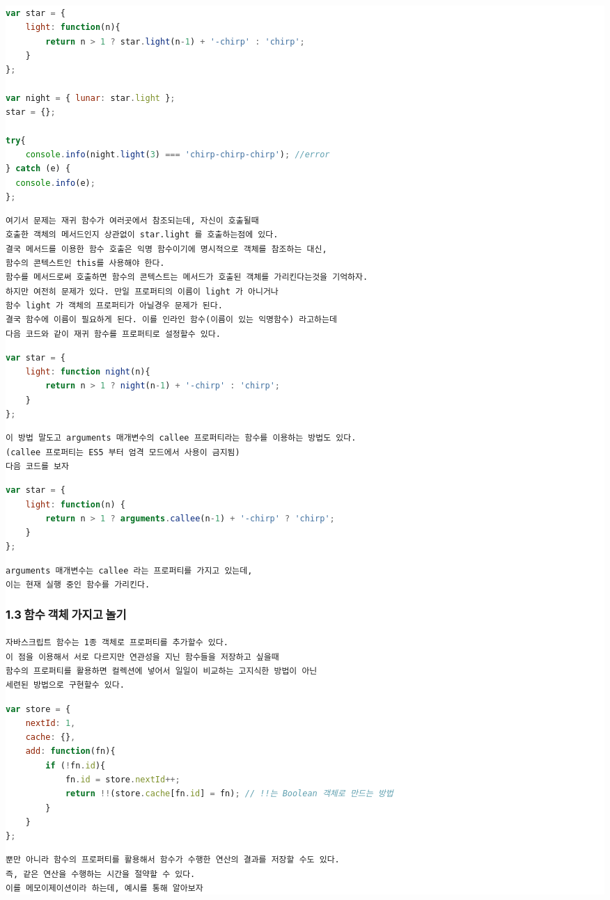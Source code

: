 ```javascript
var star = {
    light: function(n){
        return n > 1 ? star.light(n-1) + '-chirp' : 'chirp';
    }
};

var night = { lunar: star.light };
star = {};

try{
    console.info(night.light(3) === 'chirp-chirp-chirp'); //error 
} catch (e) {
  console.info(e);
};
```
    여기서 문제는 재귀 함수가 여러곳에서 참조되는데, 자신이 호출될때
    호출한 객체의 메서드인지 상관없이 star.light 를 호출하는점에 있다.
    결국 메서드를 이용한 함수 호출은 익명 함수이기에 명시적으로 객체를 참조하는 대신,
    함수의 콘텍스트인 this를 사용해야 한다.
    함수를 메서드로써 호출하면 함수의 콘텍스트는 메서드가 호출된 객체를 가리킨다는것을 기억하자.
    하지만 여전히 문제가 있다. 만일 프로퍼티의 이름이 light 가 아니거나
    함수 light 가 객체의 프로퍼티가 아닐경우 문제가 된다.
    결국 함수에 이름이 필요하게 된다. 이를 인라인 함수(이름이 있는 익명함수) 라고하는데
    다음 코드와 같이 재귀 함수를 프로퍼티로 설정할수 있다.
```javascript
var star = {
    light: function night(n){
        return n > 1 ? night(n-1) + '-chirp' : 'chirp'; 
    }
};
```
    이 방법 말도고 arguments 매개변수의 callee 프로퍼티라는 함수를 이용하는 방법도 있다.
    (callee 프로퍼티는 ES5 부터 엄격 모드에서 사용이 금지됨)
    다음 코드를 보자
```javascript
var star = {
    light: function(n) {
        return n > 1 ? arguments.callee(n-1) + '-chirp' ? 'chirp';
    }
};
```
    arguments 매개변수는 callee 라는 프로퍼티를 가지고 있는데,
    이는 현재 실행 중인 함수를 가리킨다.
    
### 1.3 함수 객체 가지고 놀기
    자바스크립트 함수는 1종 객체로 프로퍼티를 추가할수 있다.
    이 점을 이용해서 서로 다르지만 연관성을 지닌 함수들을 저장하고 싶을때
    함수의 프로퍼티를 활용하면 컬렉션에 넣어서 일일이 비교하는 고지식한 방법이 아닌
    세련된 방법으로 구현할수 있다.
```javascript
var store = {
    nextId: 1,
    cache: {},
    add: function(fn){
        if (!fn.id){
            fn.id = store.nextId++;
            return !!(store.cache[fn.id] = fn); // !!는 Boolean 객체로 만드는 방법
        }
    }
};
```
    뿐만 아니라 함수의 프로퍼티를 활용해서 함수가 수행한 연산의 결과를 저장할 수도 있다.
    즉, 같은 연산을 수행하는 시간을 절약할 수 있다.
    이를 메모이제이션이라 하는데, 예시를 통해 알아보자